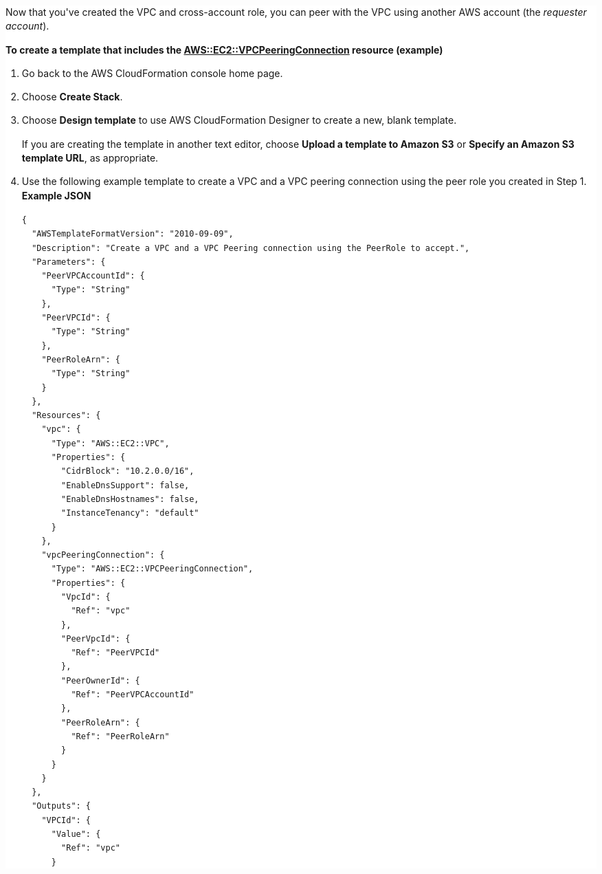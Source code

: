 Now that you've created the VPC and cross\-account role, you can peer with the VPC using another AWS account \(the *requester account*\)\.

 **To create a template that includes the [AWS::EC2::VPCPeeringConnection](aws-resource-ec2-vpcpeeringconnection.md) resource \(example\)** 

1. Go back to the AWS CloudFormation console home page\. 

1. Choose **Create Stack**\.

1. Choose **Design template** to use AWS CloudFormation Designer to create a new, blank template\.

   If you are creating the template in another text editor, choose **Upload a template to Amazon S3** or **Specify an Amazon S3 template URL**, as appropriate\.

1. Use the following example template to create a VPC and a VPC peering connection using the peer role you created in Step 1\.  
**Example JSON**  

   ```
   {
     "AWSTemplateFormatVersion": "2010-09-09",
     "Description": "Create a VPC and a VPC Peering connection using the PeerRole to accept.",
     "Parameters": {
       "PeerVPCAccountId": {
         "Type": "String"
       },
       "PeerVPCId": {
         "Type": "String"
       },
       "PeerRoleArn": {
         "Type": "String"
       }
     },
     "Resources": {
       "vpc": {
         "Type": "AWS::EC2::VPC",
         "Properties": {
           "CidrBlock": "10.2.0.0/16",
           "EnableDnsSupport": false,
           "EnableDnsHostnames": false,
           "InstanceTenancy": "default"
         }
       },
       "vpcPeeringConnection": {
         "Type": "AWS::EC2::VPCPeeringConnection",
         "Properties": {
           "VpcId": {
             "Ref": "vpc"
           },
           "PeerVpcId": {
             "Ref": "PeerVPCId"
           },
           "PeerOwnerId": {
             "Ref": "PeerVPCAccountId"
           },
           "PeerRoleArn": {
             "Ref": "PeerRoleArn"
           }
         }
       }
     },
     "Outputs": {
       "VPCId": {
         "Value": {
           "Ref": "vpc"
         }
   ```
